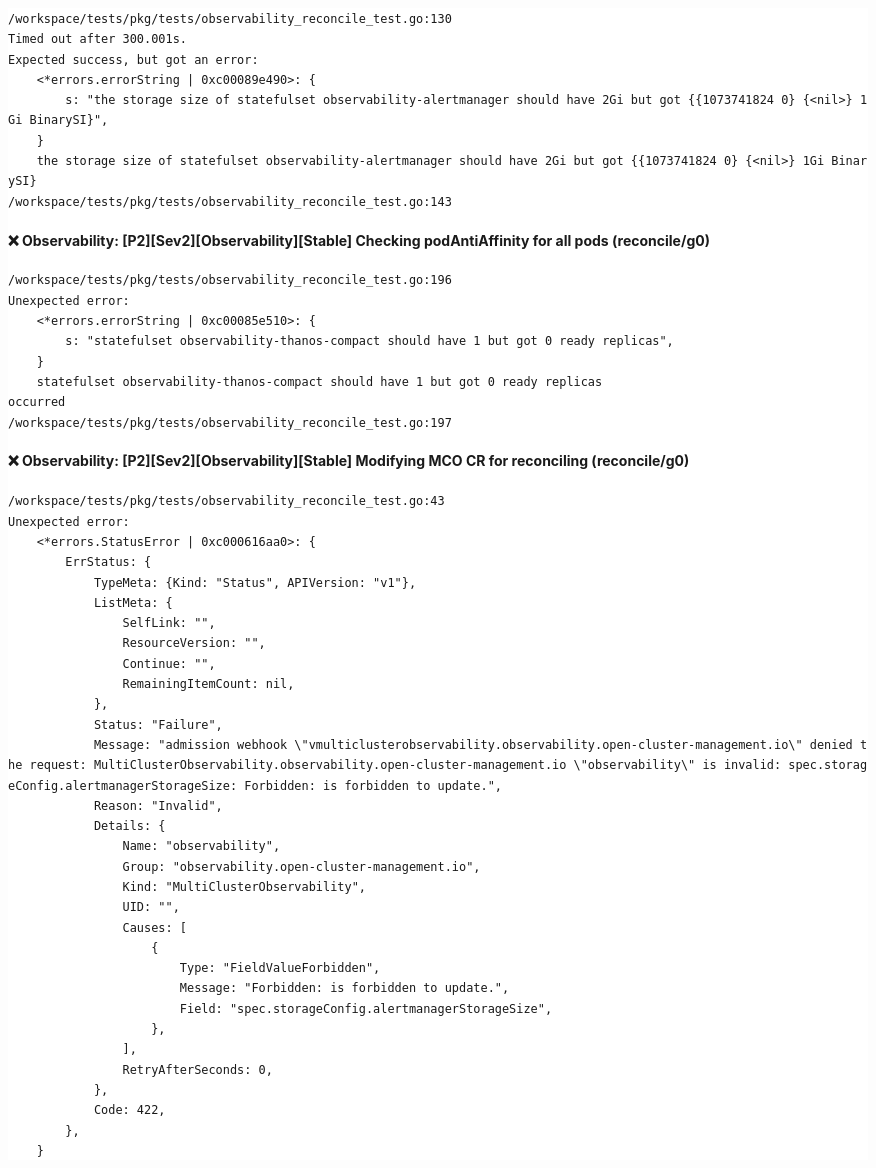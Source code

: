 ```
/workspace/tests/pkg/tests/observability_reconcile_test.go:130
Timed out after 300.001s.
Expected success, but got an error:
    <*errors.errorString | 0xc00089e490>: {
        s: "the storage size of statefulset observability-alertmanager should have 2Gi but got {{1073741824 0} {<nil>} 1Gi BinarySI}",
    }
    the storage size of statefulset observability-alertmanager should have 2Gi but got {{1073741824 0} {<nil>} 1Gi BinarySI}
/workspace/tests/pkg/tests/observability_reconcile_test.go:143
```

#### :x: Observability: [P2][Sev2][Observability][Stable] Checking podAntiAffinity for all pods (reconcile/g0)

```
/workspace/tests/pkg/tests/observability_reconcile_test.go:196
Unexpected error:
    <*errors.errorString | 0xc00085e510>: {
        s: "statefulset observability-thanos-compact should have 1 but got 0 ready replicas",
    }
    statefulset observability-thanos-compact should have 1 but got 0 ready replicas
occurred
/workspace/tests/pkg/tests/observability_reconcile_test.go:197
```

#### :x: Observability: [P2][Sev2][Observability][Stable] Modifying MCO CR for reconciling (reconcile/g0)

```
/workspace/tests/pkg/tests/observability_reconcile_test.go:43
Unexpected error:
    <*errors.StatusError | 0xc000616aa0>: {
        ErrStatus: {
            TypeMeta: {Kind: "Status", APIVersion: "v1"},
            ListMeta: {
                SelfLink: "",
                ResourceVersion: "",
                Continue: "",
                RemainingItemCount: nil,
            },
            Status: "Failure",
            Message: "admission webhook \"vmulticlusterobservability.observability.open-cluster-management.io\" denied the request: MultiClusterObservability.observability.open-cluster-management.io \"observability\" is invalid: spec.storageConfig.alertmanagerStorageSize: Forbidden: is forbidden to update.",
            Reason: "Invalid",
            Details: {
                Name: "observability",
                Group: "observability.open-cluster-management.io",
                Kind: "MultiClusterObservability",
                UID: "",
                Causes: [
                    {
                        Type: "FieldValueForbidden",
                        Message: "Forbidden: is forbidden to update.",
                        Field: "spec.storageConfig.alertmanagerStorageSize",
                    },
                ],
                RetryAfterSeconds: 0,
            },
            Code: 422,
        },
    }
```